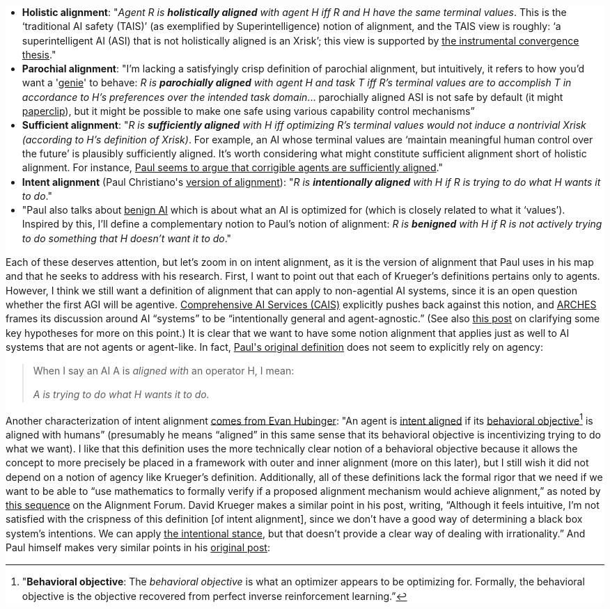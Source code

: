 + **Holistic alignment**: "*Agent R is **holistically aligned** with agent H iff R and H have the same terminal values*. This is the ‘traditional AI safety (TAIS)’ (as exemplified by Superintelligence) notion of alignment, and the TAIS view is roughly: ‘a superintelligent AI (ASI) that is not holistically aligned is an Xrisk’; this view is supported by [the instrumental convergence thesis](https://en.wikipedia.org/wiki/Instrumental_convergence#Instrumental_convergence_thesis)."
+ **Parochial alignment**: "I’m lacking a satisfyingly crisp definition of parochial alignment, but intuitively, it refers to how you’d want a '[genie](https://arbital.com/p/task_agi/)' to behave: *R is **parochially aligned** with agent H and task T iff R’s terminal values are to accomplish T in accordance to H’s preferences over the intended task domain*... parochially aligned ASI is not safe by default (it might [paperclip](https://wiki.lesswrong.com/wiki/Paperclip_maximizer)), but it might be possible to make one safe using various capability control mechanisms”
+ **Sufficient alignment**: "*R is **sufficiently aligned** with H iff optimizing R’s terminal values would not induce a nontrivial Xrisk (according to H’s definition of Xrisk)*. For example, an AI whose terminal values are ‘maintain meaningful human control over the future’ is plausibly sufficiently aligned. It’s worth considering what might constitute sufficient alignment short of holistic alignment. For instance, [Paul seems to argue that corrigible agents are sufficiently aligned](https://ai-alignment.com/corrigibility-3039e668638)."
+ **Intent alignment** (Paul Christiano's [version of alignment](https://ai-alignment.com/clarifying-ai-alignment-cec47cd69dd6)): "*R is **intentionally aligned** with H if R is trying to do what H wants it to do*."
+ "Paul also talks about [benign AI](https://ai-alignment.com/benign-ai-e4eb6ec6d68e) which is about what an AI is optimized for (which is closely related to what it ‘values’). Inspired by this, I’ll define a complementary notion to Paul’s notion of alignment: *R is **benigned** with H if R is not actively trying to do something that H doesn’t want it to do*."

Each of these deserves attention, but let’s zoom in on intent alignment, as it is the version of alignment that Paul uses in his map and that he seeks to address with his research. First, I want to point out that each of Krueger’s definitions pertains only to agents. However, I think we still want a definition of alignment that can apply to non-agential AI systems, since it is an open question whether the first AGI will be agentive. [Comprehensive AI Services (CAIS)](https://www.fhi.ox.ac.uk/wp-content/uploads/Reframing_Superintelligence_FHI-TR-2019-1.1-1.pdf) explicitly pushes back against this notion, and [ARCHES](https://arxiv.org/abs/2006.04948) frames its discussion around AI “systems” to be “intentionally general and agent-agnostic.” (See also [this post](https://www.alignmentforum.org/posts/mJ5oNYnkYrd4sD5uE/clarifying-some-key-hypotheses-in-ai-alignment) on clarifying some key hypotheses for more on this point.) It is clear that we want to have some notion alignment that applies just as well to AI systems that are not agents or agent-like. In fact, [Paul's original definition](https://ai-alignment.com/clarifying-ai-alignment-cec47cd69dd6) does not seem to explicitly rely on agency:

> When I say an AI A is *aligned with* an operator H, I mean:
>
> *A is trying to do what H wants it to do.*

Another characterization of intent alignment [comes from Evan Hubinger](https://www.alignmentforum.org/posts/SzecSPYxqRa5GCaSF/clarifying-inner-alignment-terminology): "An agent is [intent aligned](https://ai-alignment.com/clarifying-ai-alignment-cec47cd69dd6) if its [behavioral objective](https://intelligence.org/learned-optimization/#glossary)[^4] is aligned with humans” (presumably he means “aligned” in this same sense that its behavioral objective is incentivizing trying to do what we want). I like that this definition uses the more technically clear notion of a behavioral objective because it allows the concept to more precisely be placed in a framework with outer and inner alignment (more on this later), but I still wish it did not depend on a notion of agency like Krueger’s definition. Additionally, all of these definitions lack the formal rigor that we need if we want to be able to “use mathematics to formally verify if a proposed alignment mechanism would achieve alignment,” as noted by [this sequence](https://www.alignmentforum.org/s/sv2CwqTCso8wDdmmi) on the Alignment Forum. David Krueger makes a similar point in his post, writing, “Although it feels intuitive, I’m not satisfied with the crispness of this definition [of intent alignment], since we don’t have a good way of determining a black box system’s intentions. We can apply [the intentional stance](https://en.wikipedia.org/wiki/Intentional_stance), but that doesn’t provide a clear way of dealing with irrationality.” And Paul himself makes very similar points in his [original post](https://ai-alignment.com/clarifying-ai-alignment-cec47cd69dd6):


[^1]: Rohin also did a [two](https://futureoflife.org/2019/04/11/an-overview-of-technical-ai-alignment-with-rohin-shah-part-1/) [part](https://futureoflife.org/2019/04/25/an-overview-of-technical-ai-alignment-with-rohin-shah-part-2/) podcast with the Future of Life Institute discussing the contents of his presentation in more depth, both of which are worth listening to.
[^2]: See [this post](https://www.alignmentforum.org/posts/oiuZjPfknKsSc5waC/commentary-on-agi-safety-from-first-principles) for specific commentary on this sequence from others in the field.
[^3]: Sometimes, people use “alignment” to refer to the overall project of making AI go well, but I think this is misguided for reasons I hope are made clear by this post. From what I’ve seen, I believe my position is shared by most in the community, but please feel free to disagree with me on this so I can adjust my beliefs if needed.
[^4]: "**Behavioral objective**: The *behavioral objective* is what an optimizer appears to be optimizing for. Formally, the behavioral objective is the objective recovered from perfect inverse reinforcement learning.”
[^5]: Here, Paul seems to have touched upon the concept of mesa-optimization before it was so [defined](https://arxiv.org/abs/1906.01820). More on this topic to follow.
[^6]: That an intent-aligned AI can be mistaken about what we want is a consequence of the definition being intended *de dicto* rather than *de re*; as [Paul writes](https://ai-alignment.com/clarifying-ai-alignment-cec47cd69dd6), “an aligned A is trying to ‘do what H wants it to do’” (not trying to do “that which H actually wants it to do”).
[^7]: Arrows are implications: “for any problem, if its direct subproblems are solved, then it should be solved as well (though not necessarily vice versa).”
[^8]: Note that Evan also has capability robustness as a necessary component, along with intent alignment, for achieving “alignment.” This fits well with my tree, where we need both alignment (which, in the context of both my and Paul’s trees, is intent alignment) and capability robustness to make AI go well; the reasoning is much the same even if the factorization is slightly different.
[^9]: Paul comments that this type of approach involves some assumption that relates the teacher’s behavior to their preferences (e.g. an approximate optimality assumption: the teacher acts to satisfy their preferences in an approximately optimal fashion).
[^10]: I want to mention here that Eliezer Yudkowsky wrote a [post challenging Paul's amplification proposal](https://intelligence.org/2018/05/19/challenges-to-christianos-capability-amplification-proposal/) (which includes responses from Paul), in case the reader is interested in exploring pushback against this scheme.